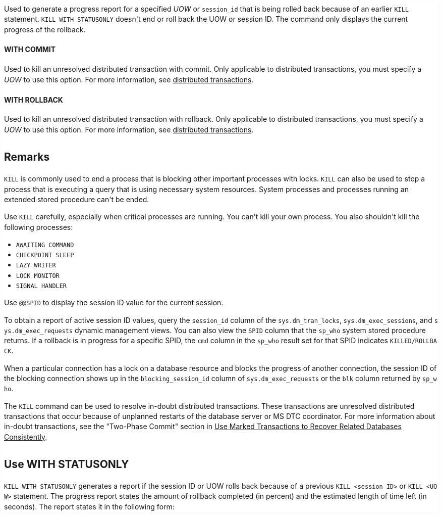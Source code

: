 Used to generate a progress report for a specified *UOW* or `session_id` that is being rolled back because of an earlier `KILL` statement. `KILL WITH STATUSONLY` doesn't end or roll back the UOW or session ID. The command only displays the current progress of the rollback.

#### WITH COMMIT

Used to kill an unresolved distributed transaction with commit. Only applicable to distributed transactions, you must specify a *UOW* to use this option. For more information, see [distributed transactions](../../database-engine/availability-groups/windows/configure-availability-group-for-distributed-transactions.md#manage-unresolved-transactions).

#### WITH ROLLBACK

Used to kill an unresolved distributed transaction with rollback. Only applicable to distributed transactions, you must specify a *UOW* to use this option. For more information, see [distributed transactions](../../database-engine/availability-groups/windows/configure-availability-group-for-distributed-transactions.md#manage-unresolved-transactions).

## Remarks

`KILL` is commonly used to end a process that is blocking other important processes with locks. `KILL` can also be used to stop a process that is executing a query that is using necessary system resources. System processes and processes running an extended stored procedure can't be ended.

Use `KILL` carefully, especially when critical processes are running. You can't kill your own process. You also shouldn't kill the following processes:

- `AWAITING COMMAND`
- `CHECKPOINT SLEEP`
- `LAZY WRITER`
- `LOCK MONITOR`
- `SIGNAL HANDLER`

Use `@@SPID` to display the session ID value for the current session.

To obtain a report of active session ID values, query the `session_id` column of the `sys.dm_tran_locks`, `sys.dm_exec_sessions`, and `sys.dm_exec_requests` dynamic management views. You can also view the `SPID` column that the `sp_who` system stored procedure returns. If a rollback is in progress for a specific SPID, the `cmd` column in the `sp_who` result set for that SPID indicates `KILLED/ROLLBACK`.

When a particular connection has a lock on a database resource and blocks the progress of another connection, the session ID of the blocking connection shows up in the `blocking_session_id` column of `sys.dm_exec_requests` or the `blk` column returned by `sp_who`.

The `KILL` command can be used to resolve in-doubt distributed transactions. These transactions are unresolved distributed transactions that occur because of unplanned restarts of the database server or MS DTC coordinator. For more information about in-doubt transactions, see the "Two-Phase Commit" section in [Use Marked Transactions to Recover Related Databases Consistently](../../relational-databases/backup-restore/use-marked-transactions-to-recover-related-databases-consistently.md).

## Use WITH STATUSONLY

`KILL WITH STATUSONLY` generates a report if the session ID or UOW rolls back because of a previous `KILL <session ID>` or `KILL <UOW>` statement. The progress report states the amount of rollback completed (in percent) and the estimated length of time left (in seconds). The report states it in the following form:
